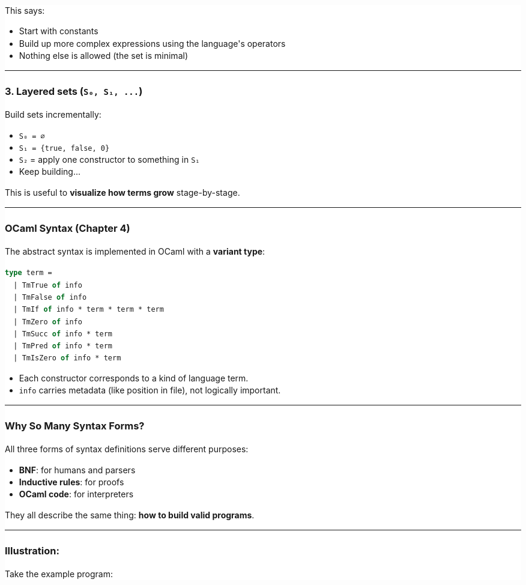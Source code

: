 This says:

* Start with constants
* Build up more complex expressions using the language's operators
* Nothing else is allowed (the set is minimal)

---

### 3. **Layered sets (`S₀, S₁, ...`)**

Build sets incrementally:

* `S₀ = ∅`
* `S₁ = {true, false, 0}`
* `S₂` = apply one constructor to something in `S₁`
* Keep building...

This is useful to **visualize how terms grow** stage-by-stage.

---

### OCaml Syntax (Chapter 4)

The abstract syntax is implemented in OCaml with a **variant type**:

```ocaml
type term =
  | TmTrue of info
  | TmFalse of info
  | TmIf of info * term * term * term
  | TmZero of info
  | TmSucc of info * term
  | TmPred of info * term
  | TmIsZero of info * term
```

* Each constructor corresponds to a kind of language term.
* `info` carries metadata (like position in file), not logically important.

---

### Why So Many Syntax Forms?

All three forms of syntax definitions serve different purposes:

* **BNF**: for humans and parsers
* **Inductive rules**: for proofs
* **OCaml code**: for interpreters

They all describe the same thing: **how to build valid programs**.

---

### Illustration:

Take the example program:
